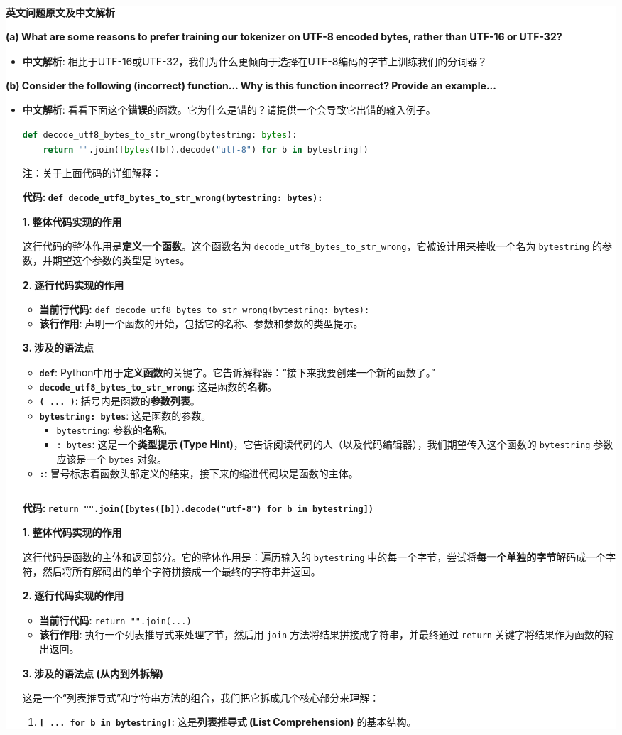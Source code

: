**英文问题原文及中文解析**

**(a) What are some reasons to prefer training our tokenizer on UTF-8 encoded bytes, rather than UTF-16 or UTF-32?**

  * **中文解析**: 相比于UTF-16或UTF-32，我们为什么更倾向于选择在UTF-8编码的字节上训练我们的分词器？

**(b) Consider the following (incorrect) function... Why is this function incorrect? Provide an example...**

  * **中文解析**: 看看下面这个**错误**的函数。它为什么是错的？请提供一个会导致它出错的输入例子。

    ```python
    def decode_utf8_bytes_to_str_wrong(bytestring: bytes):
        return "".join([bytes([b]).decode("utf-8") for b in bytestring])
    ```

     注：关于上面代码的详细解释：

    **代码: `def decode_utf8_bytes_to_str_wrong(bytestring: bytes):`**

    **1. 整体代码实现的作用**

    这行代码的整体作用是**定义一个函数**。这个函数名为 `decode_utf8_bytes_to_str_wrong`，它被设计用来接收一个名为 `bytestring` 的参数，并期望这个参数的类型是 `bytes`。

    **2. 逐行代码实现的作用**

    * **当前行代码**: `def decode_utf8_bytes_to_str_wrong(bytestring: bytes):`
    * **该行作用**: 声明一个函数的开始，包括它的名称、参数和参数的类型提示。

    **3. 涉及的语法点**

    * **`def`**: Python中用于**定义函数**的关键字。它告诉解释器：“接下来我要创建一个新的函数了。”
    * **`decode_utf8_bytes_to_str_wrong`**: 这是函数的**名称**。
    * **`( ... )`**: 括号内是函数的**参数列表**。
    * **`bytestring: bytes`**: 这是函数的参数。
      * `bytestring`: 参数的**名称**。
      * `: bytes`: 这是一个**类型提示 (Type Hint)**，它告诉阅读代码的人（以及代码编辑器），我们期望传入这个函数的 `bytestring` 参数应该是一个 `bytes` 对象。
    * **`:`**: 冒号标志着函数头部定义的结束，接下来的缩进代码块是函数的主体。

    ---

    **代码: `return "".join([bytes([b]).decode("utf-8") for b in bytestring])`**

    **1. 整体代码实现的作用**

    这行代码是函数的主体和返回部分。它的整体作用是：遍历输入的 `bytestring` 中的每一个字节，尝试将**每一个单独的字节**解码成一个字符，然后将所有解码出的单个字符拼接成一个最终的字符串并返回。

    **2. 逐行代码实现的作用**

    * **当前行代码**: `return "".join(...)`
    * **该行作用**: 执行一个列表推导式来处理字节，然后用 `join` 方法将结果拼接成字符串，并最终通过 `return` 关键字将结果作为函数的输出返回。

    **3. 涉及的语法点 (从内到外拆解)**

    这是一个“列表推导式”和字符串方法的组合，我们把它拆成几个核心部分来理解：

    1. **`[ ... for b in bytestring]`**: 这是**列表推导式 (List Comprehension)** 的基本结构。
